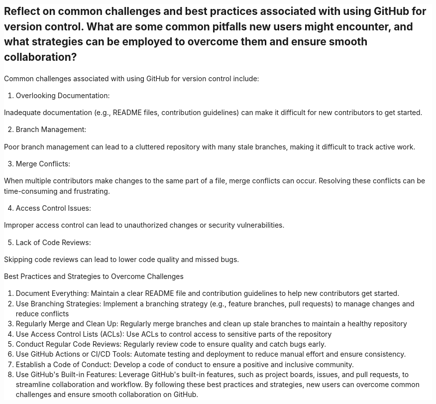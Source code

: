 
## Reflect on common challenges and best practices associated with using GitHub for version control. What are some common pitfalls new users might encounter, and what strategies can be employed to overcome them and ensure smooth collaboration?
Common challenges associated with using GitHub for version control include:
1.  Overlooking Documentation:

Inadequate documentation (e.g., README files, contribution guidelines) can make it difficult for new contributors to get started.

2. Branch Management:

Poor branch management can lead to a cluttered repository with many stale branches, making it difficult to track active work.

3. Merge Conflicts:

When multiple contributors make changes to the same part of a file, merge conflicts can occur. Resolving these conflicts can be time-consuming and frustrating.

4. Access Control Issues:

Improper access control can lead to unauthorized changes or security vulnerabilities.

5. Lack of Code Reviews:

Skipping code reviews can lead to lower code quality and missed bugs.


Best Practices and Strategies to Overcome Challenges
1.  Document Everything:
Maintain a clear README file and contribution guidelines to help new contributors get started.
2.  Use Branching Strategies:
Implement a branching strategy (e.g., feature branches, pull requests) to manage changes and reduce conflicts
3.  Regularly Merge and Clean Up:
Regularly merge branches and clean up stale branches to maintain a healthy repository
4.  Use Access Control Lists (ACLs):
Use ACLs to control access to sensitive parts of the repository
5.  Conduct Regular Code Reviews:
Regularly review code to ensure quality and catch bugs early.
6.  Use GitHub Actions or CI/CD Tools:
Automate testing and deployment to reduce manual effort and ensure consistency.
7.  Establish a Code of Conduct:
Develop a code of conduct to ensure a positive and inclusive community.
8.  Use GitHub's Built-in Features:
Leverage GitHub's built-in features, such as project boards, issues, and pull requests, to streamline collaboration and workflow.
By following these best practices and strategies, new users can overcome common challenges and ensure smooth collaboration on GitHub.

